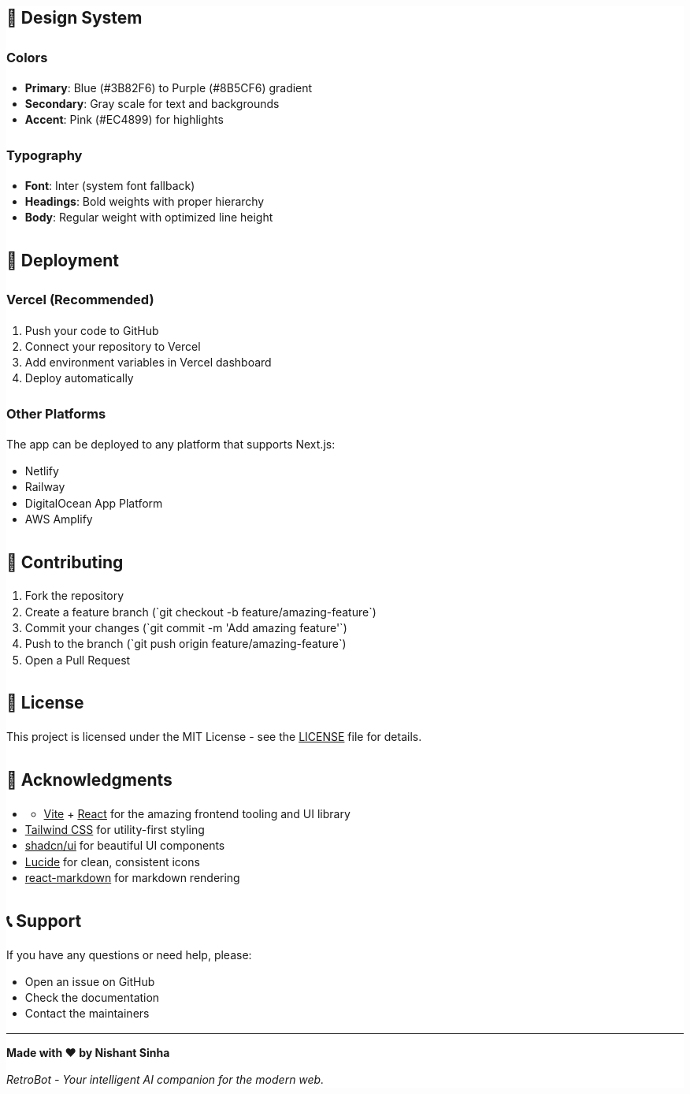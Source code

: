 ## 🎨 Design System

### Colors
- **Primary**: Blue (#3B82F6) to Purple (#8B5CF6) gradient
- **Secondary**: Gray scale for text and backgrounds
- **Accent**: Pink (#EC4899) for highlights

### Typography
- **Font**: Inter (system font fallback)
- **Headings**: Bold weights with proper hierarchy
- **Body**: Regular weight with optimized line height

## 🚀 Deployment

### Vercel (Recommended)

1. Push your code to GitHub
2. Connect your repository to Vercel
3. Add environment variables in Vercel dashboard
4. Deploy automatically

### Other Platforms

The app can be deployed to any platform that supports Next.js:
- Netlify
- Railway
- DigitalOcean App Platform
- AWS Amplify

## 🤝 Contributing

1. Fork the repository
2. Create a feature branch (\`git checkout -b feature/amazing-feature\`)
3. Commit your changes (\`git commit -m 'Add amazing feature'\`)
4. Push to the branch (\`git push origin feature/amazing-feature\`)
5. Open a Pull Request

## 📝 License

This project is licensed under the MIT License - see the [LICENSE](LICENSE) file for details.

## 🙏 Acknowledgments

- - [Vite](https://vitejs.dev/) + [React](https://react.dev/) for the amazing frontend tooling and UI library
- [Tailwind CSS](https://tailwindcss.com/) for utility-first styling
- [shadcn/ui](https://ui.shadcn.com/) for beautiful UI components
- [Lucide](https://lucide.dev/) for clean, consistent icons
- [react-markdown](https://github.com/remarkjs/react-markdown) for markdown rendering

## 📞 Support

If you have any questions or need help, please:
- Open an issue on GitHub
- Check the documentation
- Contact the maintainers

---

**Made with ❤️ by Nishant Sinha**

*RetroBot - Your intelligent AI companion for the modern web.*
